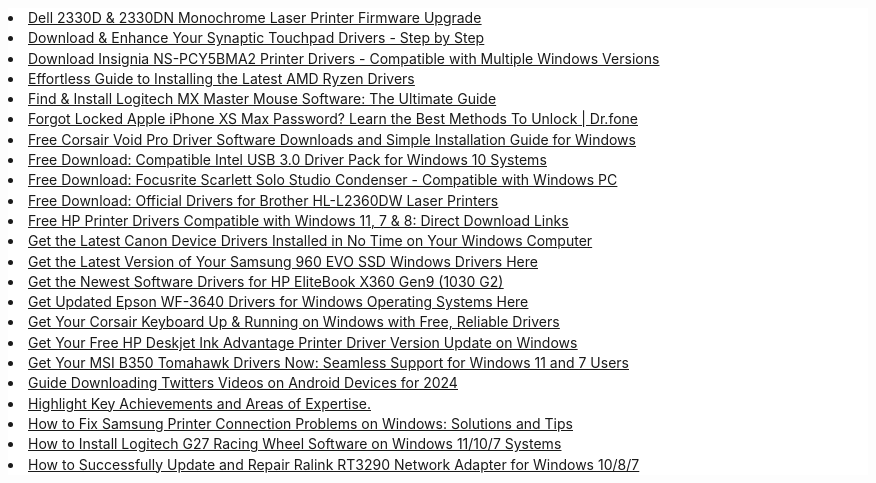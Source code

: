 <li><a href="https://win-amazing.techidaily.com/dell-2330d-and-2330dn-monochrome-laser-printer-firmware-upgrade/"><u>Dell 2330D & 2330DN Monochrome Laser Printer Firmware Upgrade</u></a></li>
<li><a href="https://win-amazing.techidaily.com/download-and-enhance-your-synaptic-touchpad-drivers-step-by-step/"><u>Download & Enhance Your Synaptic Touchpad Drivers - Step by Step</u></a></li>
<li><a href="https://win-amazing.techidaily.com/download-insignia-ns-pcy5bma2-printer-drivers-compatible-with-multiple-windows-versions/"><u>Download Insignia NS-PCY5BMA2 Printer Drivers - Compatible with Multiple Windows Versions</u></a></li>
<li><a href="https://win-amazing.techidaily.com/effortless-guide-to-installing-the-latest-amd-ryzen-drivers/"><u>Effortless Guide to Installing the Latest AMD Ryzen Drivers</u></a></li>
<li><a href="https://win-amazing.techidaily.com/find-and-install-logitech-mx-master-mouse-software-the-ultimate-guide/"><u>Find & Install Logitech MX Master Mouse Software: The Ultimate Guide</u></a></li>
<li><a href="https://iphone-unlock.techidaily.com/forgot-locked-apple-iphone-xs-max-password-learn-the-best-methods-to-unlock-drfone-by-drfone-ios/"><u>Forgot Locked Apple iPhone XS Max Password? Learn the Best Methods To Unlock | Dr.fone</u></a></li>
<li><a href="https://win-amazing.techidaily.com/free-corsair-void-pro-driver-software-downloads-and-simple-installation-guide-for-windows/"><u>Free Corsair Void Pro Driver Software Downloads and Simple Installation Guide for Windows</u></a></li>
<li><a href="https://win-amazing.techidaily.com/free-download-compatible-intel-usb-30-driver-pack-for-windows-10-systems/"><u>Free Download: Compatible Intel USB 3.0 Driver Pack for Windows 10 Systems</u></a></li>
<li><a href="https://win-amazing.techidaily.com/free-download-focusrite-scarlett-solo-studio-condenser-compatible-with-windows-pc/"><u>Free Download: Focusrite Scarlett Solo Studio Condenser - Compatible with Windows PC</u></a></li>
<li><a href="https://win-amazing.techidaily.com/free-download-official-drivers-for-brother-hl-l2360dw-laser-printers/"><u>Free Download: Official Drivers for Brother HL-L2360DW Laser Printers</u></a></li>
<li><a href="https://win-amazing.techidaily.com/free-hp-printer-drivers-compatible-with-windows-11-7-and-8-direct-download-links/"><u>Free HP Printer Drivers Compatible with Windows 11, 7 & 8: Direct Download Links</u></a></li>
<li><a href="https://win-amazing.techidaily.com/get-the-latest-canon-device-drivers-installed-in-no-time-on-your-windows-computer/"><u>Get the Latest Canon Device Drivers Installed in No Time on Your Windows Computer</u></a></li>
<li><a href="https://win-amazing.techidaily.com/1722969862790-get-the-latest-version-of-your-samsung-960-evo-ssd-windows-drivers-here/"><u>Get the Latest Version of Your Samsung 960 EVO SSD Windows Drivers Here</u></a></li>
<li><a href="https://win-amazing.techidaily.com/get-the-newest-software-drivers-for-hp-elitebook-x360-gen9-1030-g2/"><u>Get the Newest Software Drivers for HP EliteBook X360 Gen9 (1030 G2)</u></a></li>
<li><a href="https://win-amazing.techidaily.com/get-updated-epson-wf-3640-drivers-for-windows-operating-systems-here/"><u>Get Updated Epson WF-3640 Drivers for Windows Operating Systems Here</u></a></li>
<li><a href="https://win-amazing.techidaily.com/get-your-corsair-keyboard-up-and-running-on-windows-with-free-reliable-drivers/"><u>Get Your Corsair Keyboard Up & Running on Windows with Free, Reliable Drivers</u></a></li>
<li><a href="https://win-amazing.techidaily.com/get-your-free-hp-deskjet-ink-advantage-printer-driver-version-update-on-windows/"><u>Get Your Free HP Deskjet Ink Advantage Printer Driver Version Update on Windows</u></a></li>
<li><a href="https://win-amazing.techidaily.com/get-your-msi-b350-tomahawk-drivers-now-seamless-support-for-windows-11-and-7-users/"><u>Get Your MSI B350 Tomahawk Drivers Now: Seamless Support for Windows 11 and 7 Users</u></a></li>
<li><a href="https://twitter-videos.techidaily.com/guide-downloading-twitters-videos-on-android-devices-for-2024/"><u>Guide  Downloading Twitters Videos on Android Devices for 2024</u></a></li>
<li><a href="https://win-amazing.techidaily.com/1722968854955-highlight-key-achievements-and-areas-of-expertise/"><u>Highlight Key Achievements and Areas of Expertise.</u></a></li>
<li><a href="https://win-amazing.techidaily.com/how-to-fix-samsung-printer-connection-problems-on-windows-solutions-and-tips/"><u>How to Fix Samsung Printer Connection Problems on Windows: Solutions and Tips</u></a></li>
<li><a href="https://win-amazing.techidaily.com/how-to-install-logitech-g27-racing-wheel-software-on-windows-11107-systems/"><u>How to Install Logitech G27 Racing Wheel Software on Windows 11/10/7 Systems</u></a></li>
<li><a href="https://win-amazing.techidaily.com/how-to-successfully-update-and-repair-ralink-rt3290-network-adapter-for-windows-1087/"><u>How to Successfully Update and Repair Ralink RT3290 Network Adapter for Windows 10/8/7</u></a></li>